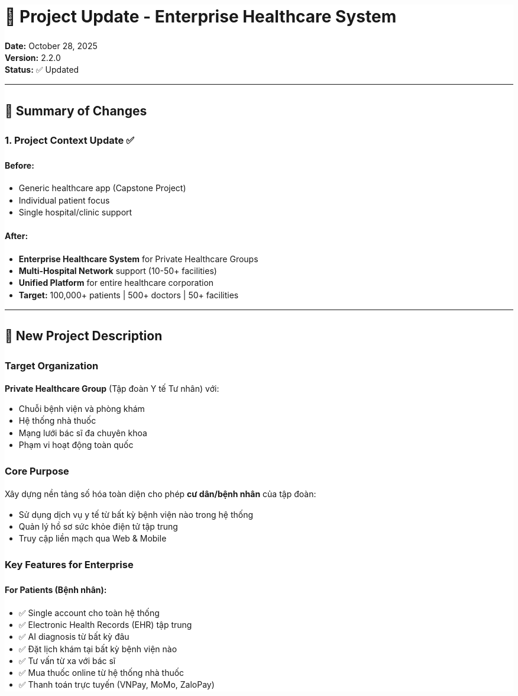 # 🏢 Project Update - Enterprise Healthcare System

**Date:** October 28, 2025  
**Version:** 2.2.0  
**Status:** ✅ Updated

---

## 📝 Summary of Changes

### 1. **Project Context Update** ✅

#### Before:
- Generic healthcare app (Capstone Project)
- Individual patient focus
- Single hospital/clinic support

#### After:
- **Enterprise Healthcare System** for Private Healthcare Groups
- **Multi-Hospital Network** support (10-50+ facilities)
- **Unified Platform** for entire healthcare corporation
- **Target:** 100,000+ patients | 500+ doctors | 50+ facilities

---

## 🏢 New Project Description

### Target Organization
**Private Healthcare Group** (Tập đoàn Y tế Tư nhân) với:
- Chuỗi bệnh viện và phòng khám
- Hệ thống nhà thuốc
- Mạng lưới bác sĩ đa chuyên khoa
- Phạm vi hoạt động toàn quốc

### Core Purpose
Xây dựng nền tảng số hóa toàn diện cho phép **cư dân/bệnh nhân** của tập đoàn:
- Sử dụng dịch vụ y tế từ bất kỳ bệnh viện nào trong hệ thống
- Quản lý hồ sơ sức khỏe điện tử tập trung
- Truy cập liền mạch qua Web & Mobile

### Key Features for Enterprise

#### For Patients (Bệnh nhân):
- ✅ Single account cho toàn hệ thống
- ✅ Electronic Health Records (EHR) tập trung
- ✅ AI diagnosis từ bất kỳ đâu
- ✅ Đặt lịch khám tại bất kỳ bệnh viện nào
- ✅ Tư vấn từ xa với bác sĩ
- ✅ Mua thuốc online từ hệ thống nhà thuốc
- ✅ Thanh toán trực tuyến (VNPay, MoMo, ZaloPay)
